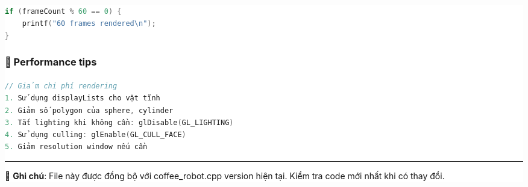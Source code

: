 ```cpp
if (frameCount % 60 == 0) {
    printf("60 frames rendered\n");
}
```

### 🎯 Performance tips

```cpp
// Giảm chi phí rendering
1. Sử dụng displayLists cho vật tĩnh
2. Giảm số polygon của sphere, cylinder
3. Tắt lighting khi không cần: glDisable(GL_LIGHTING)
4. Sử dụng culling: glEnable(GL_CULL_FACE)
5. Giảm resolution window nếu cần
```

---
📝 **Ghi chú**: File này được đồng bộ với coffee_robot.cpp version hiện tại. Kiểm tra code mới nhất khi có thay đổi. 